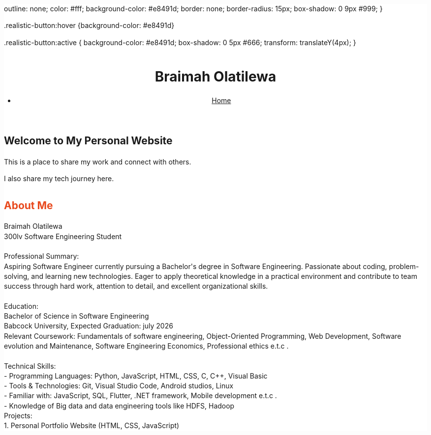   outline: none;
  color: #fff;
  background-color: #e8491d;
  border: none;
  border-radius: 15px;
  box-shadow: 0 9px #999;
}

.realistic-button:hover {background-color: #e8491d}

.realistic-button:active {
  background-color: #e8491d;
  box-shadow: 0 5px #666;
  transform: translateY(4px);
}
</style>
</head>
<body>
  <header>
    <div class="container">
      <div id="branding">
        <h1><span class="highlight">Braimah</span> Olatilewa</h1>
      </div>
      <nav>
        <ul>
          <li class="current"><a href="bincomTestWebsite.html">Home</a></li>        
        </ul>
      </nav>
    </div>
  </header>

  <section id="home">
    <div class="container">
      <h1>Welcome to My Personal Website</h1>
      <p>This is a place to share my work and connect with others.</p>
      <p>I also share my tech journey here.</p>
    </div>
  </section>

  <section id="about">
    <div class="container">
      <h1 style="color: #e8491d;">About Me</h1>
      <p>Braimah Olatilewa <br>
        300lv Software Engineering Student <br>
         <br>
        Professional Summary: <br>
        Aspiring Software Engineer currently pursuing a Bachelor's degree in Software Engineering. Passionate about coding, problem-solving, and learning new technologies. Eager to apply theoretical knowledge in a practical environment and contribute to team success through hard work, attention to detail, and excellent organizational skills. <br>
        <br>
        Education: <br>
        Bachelor of Science in Software Engineering <br>
        Babcock University, Expected Graduation: july 2026 <br>
        Relevant Coursework: Fundamentals of software engineering, Object-Oriented Programming, Web Development, Software evolution and Maintenance, Software Engineering Economics, Professional ethics e.t.c . <br>
        <br>
        Technical Skills: <br>
        - Programming Languages: Python, JavaScript, HTML, CSS, C, C++, Visual Basic <br>
        - Tools & Technologies: Git, Visual Studio Code, Android studios, Linux <br>
        - Familiar with: JavaScript, SQL, Flutter, .NET framework, Mobile development e.t.c . <br> 
        - Knowledge of Big data and data engineering tools like HDFS, Hadoop <br>
        Projects: <br>
        1. Personal Portfolio Website (HTML, CSS, JavaScript) <br>